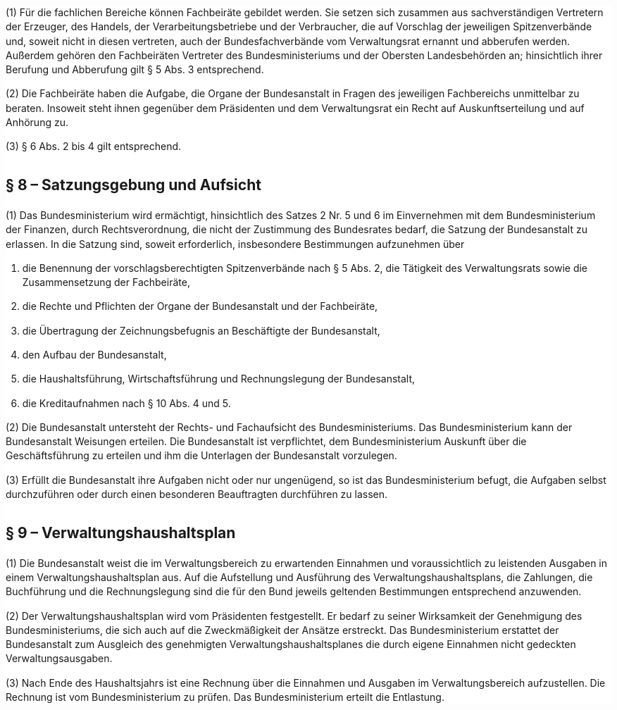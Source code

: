 (1) Für die fachlichen Bereiche können Fachbeiräte gebildet werden. Sie setzen sich zusammen aus sachverständigen Vertretern der Erzeuger, des Handels, der Verarbeitungsbetriebe und der Verbraucher, die auf Vorschlag der jeweiligen Spitzenverbände und, soweit nicht in diesen vertreten, auch der Bundesfachverbände vom Verwaltungsrat ernannt und abberufen werden. Außerdem gehören den Fachbeiräten Vertreter des Bundesministeriums und der Obersten Landesbehörden an; hinsichtlich ihrer Berufung und Abberufung gilt § 5 Abs. 3 entsprechend.

(2) Die Fachbeiräte haben die Aufgabe, die Organe der Bundesanstalt in Fragen des jeweiligen Fachbereichs unmittelbar zu beraten. Insoweit steht ihnen gegenüber dem Präsidenten und dem Verwaltungsrat ein Recht auf Auskunftserteilung und auf Anhörung zu.

(3) § 6 Abs. 2 bis 4 gilt entsprechend.


## § 8 – Satzungsgebung und Aufsicht

(1) Das Bundesministerium wird ermächtigt, hinsichtlich des Satzes 2 Nr. 5 und 6 im Einvernehmen mit dem Bundesministerium der Finanzen, durch Rechtsverordnung, die nicht der Zustimmung des Bundesrates bedarf, die Satzung der Bundesanstalt zu erlassen. In die Satzung sind, soweit erforderlich, insbesondere Bestimmungen aufzunehmen über

1. die Benennung der vorschlagsberechtigten Spitzenverbände nach § 5 Abs. 2, die Tätigkeit des Verwaltungsrats sowie die Zusammensetzung der Fachbeiräte,

2. die Rechte und Pflichten der Organe der Bundesanstalt und der Fachbeiräte,

3. die Übertragung der Zeichnungsbefugnis an Beschäftigte der Bundesanstalt,

4. den Aufbau der Bundesanstalt,

5. die Haushaltsführung, Wirtschaftsführung und Rechnungslegung der Bundesanstalt,

6. die Kreditaufnahmen nach § 10 Abs. 4 und 5.

(2) Die Bundesanstalt untersteht der Rechts- und Fachaufsicht des Bundesministeriums. Das Bundesministerium kann der Bundesanstalt Weisungen erteilen. Die Bundesanstalt ist verpflichtet, dem Bundesministerium Auskunft über die Geschäftsführung zu erteilen und ihm die Unterlagen der Bundesanstalt vorzulegen.

(3) Erfüllt die Bundesanstalt ihre Aufgaben nicht oder nur ungenügend, so ist das Bundesministerium befugt, die Aufgaben selbst durchzuführen oder durch einen besonderen Beauftragten durchführen zu lassen.


## § 9 – Verwaltungshaushaltsplan

(1) Die Bundesanstalt weist die im Verwaltungsbereich zu erwartenden Einnahmen und voraussichtlich zu leistenden Ausgaben in einem Verwaltungshaushaltsplan aus. Auf die Aufstellung und Ausführung des Verwaltungshaushaltsplans, die Zahlungen, die Buchführung und die Rechnungslegung sind die für den Bund jeweils geltenden Bestimmungen entsprechend anzuwenden.

(2) Der Verwaltungshaushaltsplan wird vom Präsidenten festgestellt. Er bedarf zu seiner Wirksamkeit der Genehmigung des Bundesministeriums, die sich auch auf die Zweckmäßigkeit der Ansätze erstreckt. Das Bundesministerium erstattet der Bundesanstalt zum Ausgleich des genehmigten Verwaltungshaushaltsplanes die durch eigene Einnahmen nicht gedeckten Verwaltungsausgaben.

(3) Nach Ende des Haushaltsjahrs ist eine Rechnung über die Einnahmen und Ausgaben im Verwaltungsbereich aufzustellen. Die Rechnung ist vom Bundesministerium zu prüfen. Das Bundesministerium erteilt die Entlastung.
